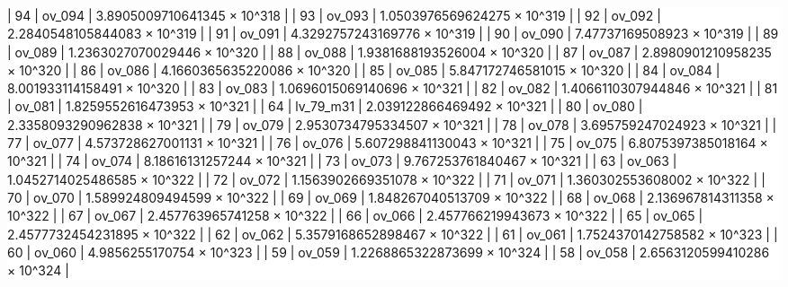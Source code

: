 | 94 | ov_094 | 3.8905009710641345 × 10^318 |
| 93 | ov_093 | 1.0503976569624275 × 10^319 |
| 92 | ov_092 | 2.2840548105844083 × 10^319 |
| 91 | ov_091 | 4.3292757243169776 × 10^319 |
| 90 | ov_090 | 7.47737169508923 × 10^319 |
| 89 | ov_089 | 1.2363027070029446 × 10^320 |
| 88 | ov_088 | 1.9381688193526004 × 10^320 |
| 87 | ov_087 | 2.8980901210958235 × 10^320 |
| 86 | ov_086 | 4.1660365635220086 × 10^320 |
| 85 | ov_085 | 5.847172746581015 × 10^320 |
| 84 | ov_084 | 8.001933114158491 × 10^320 |
| 83 | ov_083 | 1.0696015069140696 × 10^321 |
| 82 | ov_082 | 1.4066110307944846 × 10^321 |
| 81 | ov_081 | 1.8259552616473953 × 10^321 |
| 64 | lv_79_m31 | 2.039122866469492 × 10^321 |
| 80 | ov_080 | 2.3358093290962838 × 10^321 |
| 79 | ov_079 | 2.9530734795334507 × 10^321 |
| 78 | ov_078 | 3.695759247024923 × 10^321 |
| 77 | ov_077 | 4.573728627001131 × 10^321 |
| 76 | ov_076 | 5.607298841130043 × 10^321 |
| 75 | ov_075 | 6.8075397385018164 × 10^321 |
| 74 | ov_074 | 8.18616131257244 × 10^321 |
| 73 | ov_073 | 9.767253761840467 × 10^321 |
| 63 | ov_063 | 1.0452714025486585 × 10^322 |
| 72 | ov_072 | 1.1563902669351078 × 10^322 |
| 71 | ov_071 | 1.360302553608002 × 10^322 |
| 70 | ov_070 | 1.589924809494599 × 10^322 |
| 69 | ov_069 | 1.848267040513709 × 10^322 |
| 68 | ov_068 | 2.136967814311358 × 10^322 |
| 67 | ov_067 | 2.457763965741258 × 10^322 |
| 66 | ov_066 | 2.457766219943673 × 10^322 |
| 65 | ov_065 | 2.4577732454231895 × 10^322 |
| 62 | ov_062 | 5.3579168652898467 × 10^322 |
| 61 | ov_061 | 1.7524370142758582 × 10^323 |
| 60 | ov_060 | 4.9856255170754 × 10^323 |
| 59 | ov_059 | 1.2268865322873699 × 10^324 |
| 58 | ov_058 | 2.6563120599410286 × 10^324 |
